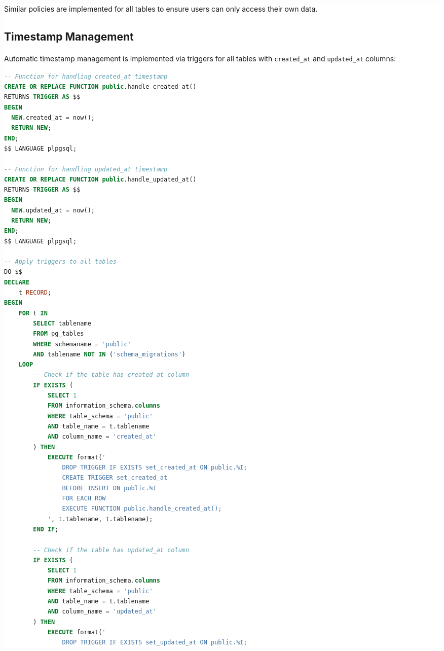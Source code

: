 Similar policies are implemented for all tables to ensure users can only access their own data.

## Timestamp Management

Automatic timestamp management is implemented via triggers for all tables with `created_at` and `updated_at` columns:

```sql
-- Function for handling created_at timestamp
CREATE OR REPLACE FUNCTION public.handle_created_at()
RETURNS TRIGGER AS $$
BEGIN
  NEW.created_at = now();
  RETURN NEW;
END;
$$ LANGUAGE plpgsql;

-- Function for handling updated_at timestamp
CREATE OR REPLACE FUNCTION public.handle_updated_at()
RETURNS TRIGGER AS $$
BEGIN
  NEW.updated_at = now();
  RETURN NEW;
END;
$$ LANGUAGE plpgsql;

-- Apply triggers to all tables
DO $$
DECLARE
    t RECORD;
BEGIN
    FOR t IN
        SELECT tablename 
        FROM pg_tables 
        WHERE schemaname = 'public' 
        AND tablename NOT IN ('schema_migrations')
    LOOP
        -- Check if the table has created_at column
        IF EXISTS (
            SELECT 1 
            FROM information_schema.columns 
            WHERE table_schema = 'public' 
            AND table_name = t.tablename 
            AND column_name = 'created_at'
        ) THEN
            EXECUTE format('
                DROP TRIGGER IF EXISTS set_created_at ON public.%I;
                CREATE TRIGGER set_created_at
                BEFORE INSERT ON public.%I
                FOR EACH ROW
                EXECUTE FUNCTION public.handle_created_at();
            ', t.tablename, t.tablename);
        END IF;
        
        -- Check if the table has updated_at column
        IF EXISTS (
            SELECT 1 
            FROM information_schema.columns 
            WHERE table_schema = 'public' 
            AND table_name = t.tablename 
            AND column_name = 'updated_at'
        ) THEN
            EXECUTE format('
                DROP TRIGGER IF EXISTS set_updated_at ON public.%I;
```